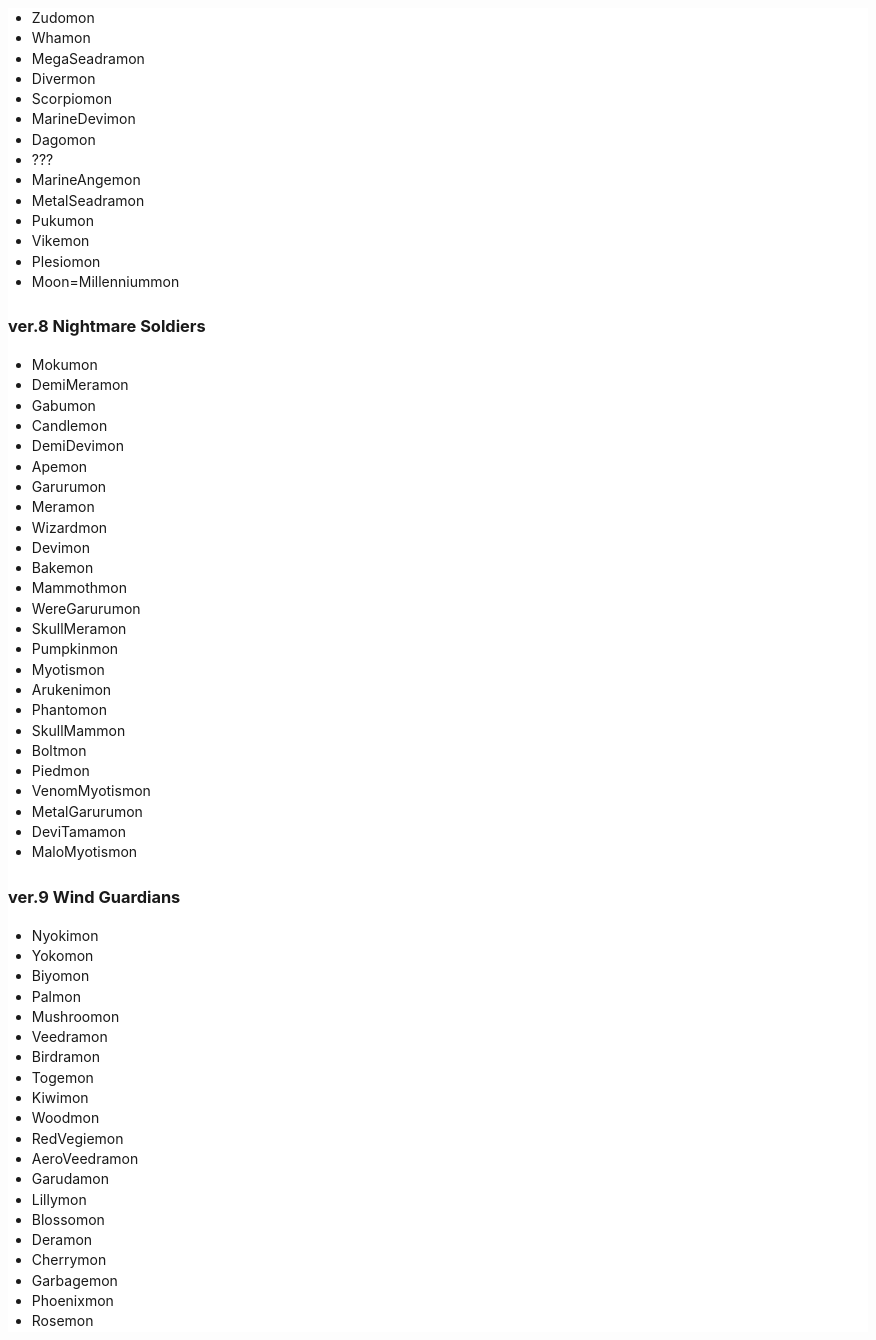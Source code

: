 - Zudomon
- Whamon
- MegaSeadramon
- Divermon
- Scorpiomon
- MarineDevimon
- Dagomon
- ???
- MarineAngemon
- MetalSeadramon
- Pukumon
- Vikemon
- Plesiomon
- Moon=Millenniummon

### ver.8 Nightmare Soldiers
- Mokumon
- DemiMeramon
- Gabumon
- Candlemon
- DemiDevimon
- Apemon
- Garurumon
- Meramon
- Wizardmon
- Devimon
- Bakemon
- Mammothmon
- WereGarurumon
- SkullMeramon
- Pumpkinmon
- Myotismon
- Arukenimon
- Phantomon
- SkullMammon
- Boltmon
- Piedmon
- VenomMyotismon
- MetalGarurumon
- DeviTamamon
- MaloMyotismon

### ver.9 Wind Guardians
- Nyokimon
- Yokomon
- Biyomon
- Palmon
- Mushroomon
- Veedramon
- Birdramon
- Togemon
- Kiwimon
- Woodmon
- RedVegiemon
- AeroVeedramon
- Garudamon
- Lillymon
- Blossomon
- Deramon
- Cherrymon
- Garbagemon
- Phoenixmon
- Rosemon